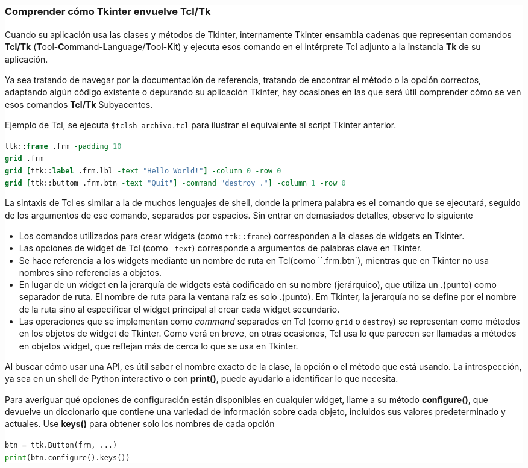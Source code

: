 
### Comprender cómo Tkinter envuelve Tcl/Tk

Cuando su aplicación usa las clases y métodos de Tkinter, internamente Tkinter ensambla cadenas que representan comandos **Tcl/Tk** (**T**ool-**C**ommand-**L**anguage/**T**ool-**K**it) y ejecuta esos comando en el intérprete Tcl adjunto a la instancia **Tk** de su aplicación.


Ya sea tratando de navegar por la documentación de referencia, tratando de encontrar el método o la opción correctos,  adaptando algún código existente o depurando su aplicación Tkinter, hay ocasiones en las que será útil comprender cómo se ven esos comandos **Tcl/Tk** Subyacentes.


Ejemplo de Tcl, se ejecuta `$tclsh archivo.tcl` para ilustrar el equivalente al script Tkinter anterior.


```tcl
ttk::frame .frm -padding 10
grid .frm
grid [ttk::label .frm.lbl -text "Hello World!"] -column 0 -row 0
grid [ttk::buttom .frm.btn -text "Quit"] -command "destroy ."] -column 1 -row 0
```

La sintaxis de Tcl es similar a la de muchos lenguajes de shell, donde la primera palabra es el comando que se ejecutará, seguido de los argumentos de ese comando, separados por espacios. Sin entrar en demasiados detalles, observe lo siguiente

- Los comandos utilizados para crear widgets (como `ttk::frame`) corresponden a la clases de widgets en Tkinter.
- Las opciones de widget de Tcl (como `-text`) corresponde a argumentos de palabras clave en Tkinter.
- Se hace referencia a los widgets mediante un nombre de ruta en Tcl(como ``.frm.btn`), mientras que en Tkinter no usa nombres sino referencias a objetos.
- En lugar de un widget en la jerarquía de widgets está codificado en su nombre (jerárquico), que utiliza un .(punto) como separador de ruta. El nombre de ruta para la ventana raíz es solo .(punto). Em Tkinter, la jerarquía no se define por el nombre de la ruta sino al especificar el widget principal al crear cada widget secundario.
- Las operaciones que se implementan como *command* separados en Tcl (como `grid` o `destroy`) se representan como métodos en los objetos de widget de Tkinter. Como verá en breve, en otras ocasiones, Tcl usa lo que parecen ser llamadas a métodos en objetos widget, que reflejan más de cerca lo que se usa en Tkinter.

Al buscar cómo usar una API, es útil saber el nombre exacto de la clase, la opción o el método que está usando. La introspección, ya sea en un shell de Python interactivo o con **print()**, puede ayudarlo a identificar lo que necesita.

Para averiguar qué opciones de configuración están disponibles en cualquier widget, llame a su método **configure()**, que devuelve un diccionario que contiene una variedad de información sobre cada objeto, incluidos sus valores predeterminado y actuales. Use **keys()** para obtener solo los nombres de cada opción 


```py
btn = ttk.Button(frm, ...)
print(btn.configure().keys())
```
